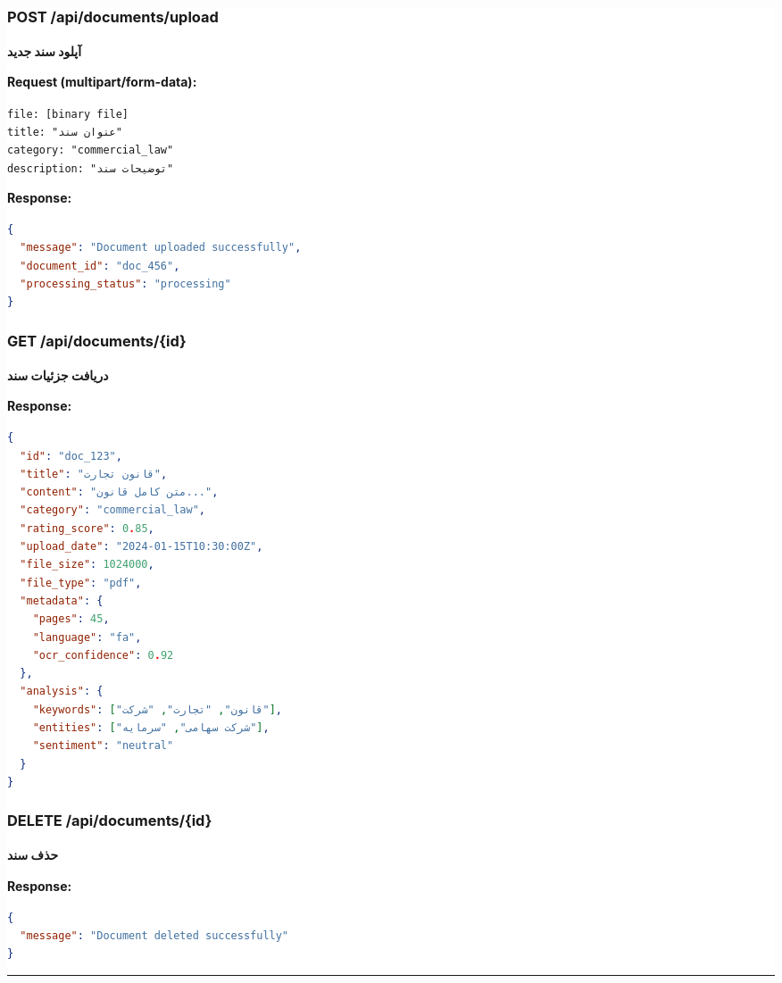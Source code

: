 ### POST /api/documents/upload
**آپلود سند جدید**

**Request (multipart/form-data):**
```
file: [binary file]
title: "عنوان سند"
category: "commercial_law"
description: "توضیحات سند"
```

**Response:**
```json
{
  "message": "Document uploaded successfully",
  "document_id": "doc_456",
  "processing_status": "processing"
}
```

### GET /api/documents/{id}
**دریافت جزئیات سند**

**Response:**
```json
{
  "id": "doc_123",
  "title": "قانون تجارت",
  "content": "متن کامل قانون...",
  "category": "commercial_law",
  "rating_score": 0.85,
  "upload_date": "2024-01-15T10:30:00Z",
  "file_size": 1024000,
  "file_type": "pdf",
  "metadata": {
    "pages": 45,
    "language": "fa",
    "ocr_confidence": 0.92
  },
  "analysis": {
    "keywords": ["قانون", "تجارت", "شرکت"],
    "entities": ["شرکت سهامی", "سرمایه"],
    "sentiment": "neutral"
  }
}
```

### DELETE /api/documents/{id}
**حذف سند**

**Response:**
```json
{
  "message": "Document deleted successfully"
}
```

---